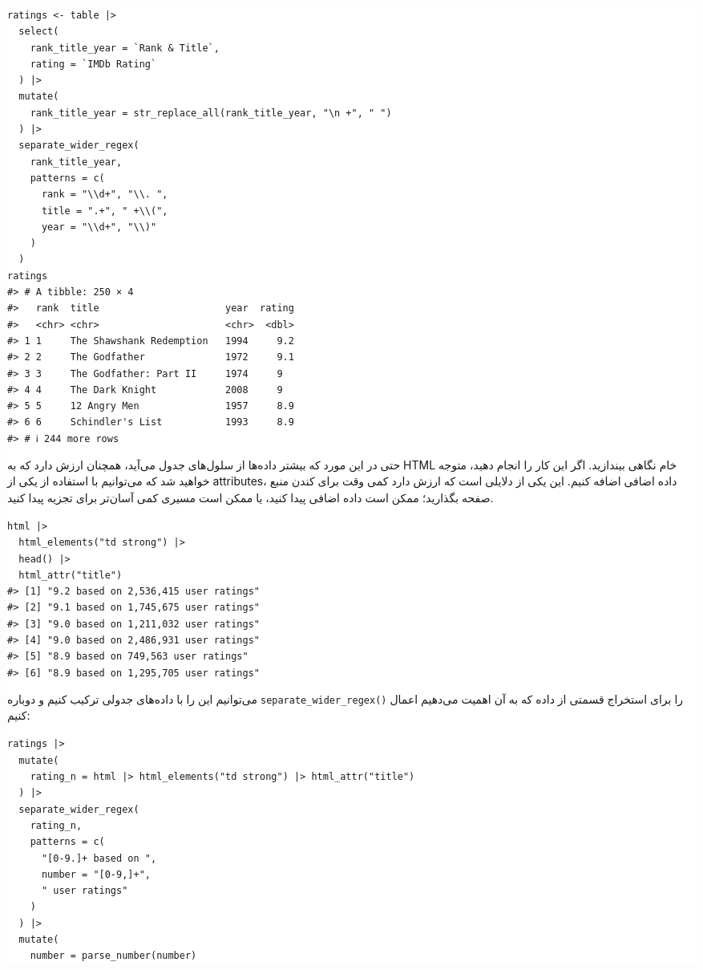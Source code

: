 ```{r}
ratings <- table |>
  select(
    rank_title_year = `Rank & Title`,
    rating = `IMDb Rating`
  ) |> 
  mutate(
    rank_title_year = str_replace_all(rank_title_year, "\n +", " ")
  ) |> 
  separate_wider_regex(
    rank_title_year,
    patterns = c(
      rank = "\\d+", "\\. ",
      title = ".+", " +\\(",
      year = "\\d+", "\\)"
    )
  )
ratings
#> # A tibble: 250 × 4
#>   rank  title                      year  rating
#>   <chr> <chr>                      <chr>  <dbl>
#> 1 1     The Shawshank Redemption   1994     9.2
#> 2 2     The Godfather              1972     9.1
#> 3 3     The Godfather: Part II     1974     9  
#> 4 4     The Dark Knight            2008     9  
#> 5 5     12 Angry Men               1957     8.9
#> 6 6     Schindler's List           1993     8.9
#> # ℹ 244 more rows
```

حتی در این مورد که بیشتر داده‌ها از سلول‌های جدول می‌آید، همچنان ارزش دارد که به HTML خام نگاهی بیندازید. اگر این کار را انجام دهید، متوجه خواهید شد که می‌توانیم با استفاده از یکی از attributes، داده اضافی اضافه کنیم. این یکی از دلایلی است که ارزش دارد کمی وقت برای کندن منبع صفحه بگذارید؛ ممکن است داده اضافی پیدا کنید، یا ممکن است مسیری کمی آسان‌تر برای تجزیه پیدا کنید.

```{r}
html |> 
  html_elements("td strong") |> 
  head() |> 
  html_attr("title")
#> [1] "9.2 based on 2,536,415 user ratings"
#> [2] "9.1 based on 1,745,675 user ratings"
#> [3] "9.0 based on 1,211,032 user ratings"
#> [4] "9.0 based on 2,486,931 user ratings"
#> [5] "8.9 based on 749,563 user ratings" 
#> [6] "8.9 based on 1,295,705 user ratings"
```

می‌توانیم این را با داده‌های جدولی ترکیب کنیم و دوباره `separate_wider_regex()` را برای استخراج قسمتی از داده که به آن اهمیت می‌دهیم اعمال کنیم:

```{r}
ratings |>
  mutate(
    rating_n = html |> html_elements("td strong") |> html_attr("title")
  ) |> 
  separate_wider_regex(
    rating_n,
    patterns = c(
      "[0-9.]+ based on ",
      number = "[0-9,]+",
      " user ratings"
    )
  ) |> 
  mutate(
    number = parse_number(number)
```
